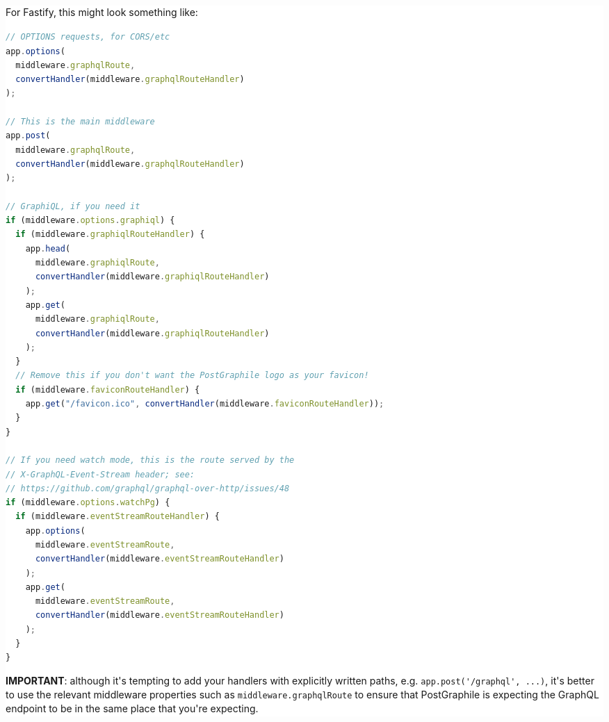 For Fastify, this might look something like:

```js
// OPTIONS requests, for CORS/etc
app.options(
  middleware.graphqlRoute,
  convertHandler(middleware.graphqlRouteHandler)
);

// This is the main middleware
app.post(
  middleware.graphqlRoute,
  convertHandler(middleware.graphqlRouteHandler)
);

// GraphiQL, if you need it
if (middleware.options.graphiql) {
  if (middleware.graphiqlRouteHandler) {
    app.head(
      middleware.graphiqlRoute,
      convertHandler(middleware.graphiqlRouteHandler)
    );
    app.get(
      middleware.graphiqlRoute,
      convertHandler(middleware.graphiqlRouteHandler)
    );
  }
  // Remove this if you don't want the PostGraphile logo as your favicon!
  if (middleware.faviconRouteHandler) {
    app.get("/favicon.ico", convertHandler(middleware.faviconRouteHandler));
  }
}

// If you need watch mode, this is the route served by the
// X-GraphQL-Event-Stream header; see:
// https://github.com/graphql/graphql-over-http/issues/48
if (middleware.options.watchPg) {
  if (middleware.eventStreamRouteHandler) {
    app.options(
      middleware.eventStreamRoute,
      convertHandler(middleware.eventStreamRouteHandler)
    );
    app.get(
      middleware.eventStreamRoute,
      convertHandler(middleware.eventStreamRouteHandler)
    );
  }
}
```

**IMPORTANT**: although it's tempting to add your handlers with explicitly
written paths, e.g. `app.post('/graphql', ...)`, it's better to use the relevant
middleware properties such as `middleware.graphqlRoute` to ensure that
PostGraphile is expecting the GraphQL endpoint to be in the same place that
you're expecting.
